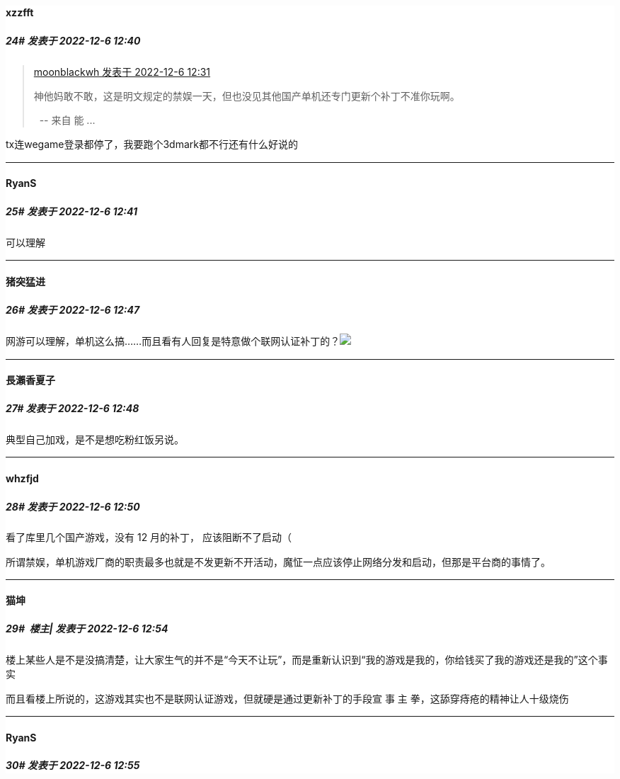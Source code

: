 ####  xzzfft  
##### 24#       发表于 2022-12-6 12:40

<blockquote><a href="httphttps://bbs.saraba1st.com/2b/forum.php?mod=redirect&amp;goto=findpost&amp;pid=58795625&amp;ptid=2108562" target="_blank">moonblackwh 发表于 2022-12-6 12:31</a>

神他妈敢不敢，这是明文规定的禁娱一天，但也没见其他国产单机还专门更新个补丁不准你玩啊。

  -- 来自 能 ...</blockquote>
tx连wegame登录都停了，我要跑个3dmark都不行还有什么好说的

*****

####  RyanS  
##### 25#       发表于 2022-12-6 12:41

可以理解

*****

####  猪突猛进  
##### 26#       发表于 2022-12-6 12:47

网游可以理解，单机这么搞……而且看有人回复是特意做个联网认证补丁的？<img src="https://static.saraba1st.com/image/smiley/face2017/105.png" referrerpolicy="no-referrer">

*****

####  長瀨香夏子  
##### 27#       发表于 2022-12-6 12:48

典型自己加戏，是不是想吃粉红饭另说。

*****

####  whzfjd  
##### 28#       发表于 2022-12-6 12:50

看了库里几个国产游戏，没有 12 月的补丁， 应该阻断不了启动（

所谓禁娱，单机游戏厂商的职责最多也就是不发更新不开活动，魔怔一点应该停止网络分发和启动，但那是平台商的事情了。

*****

####  猫坤  
##### 29#         楼主| 发表于 2022-12-6 12:54

楼上某些人是不是没搞清楚，让大家生气的并不是“今天不让玩”，而是重新认识到“我的游戏是我的，你给钱买了我的游戏还是我的”这个事实

而且看楼上所说的，这游戏其实也不是联网认证游戏，但就硬是通过更新补丁的手段宣 事 主 拳，这舔穿痔疮的精神让人十级烧伤

*****

####  RyanS  
##### 30#       发表于 2022-12-6 12:55
